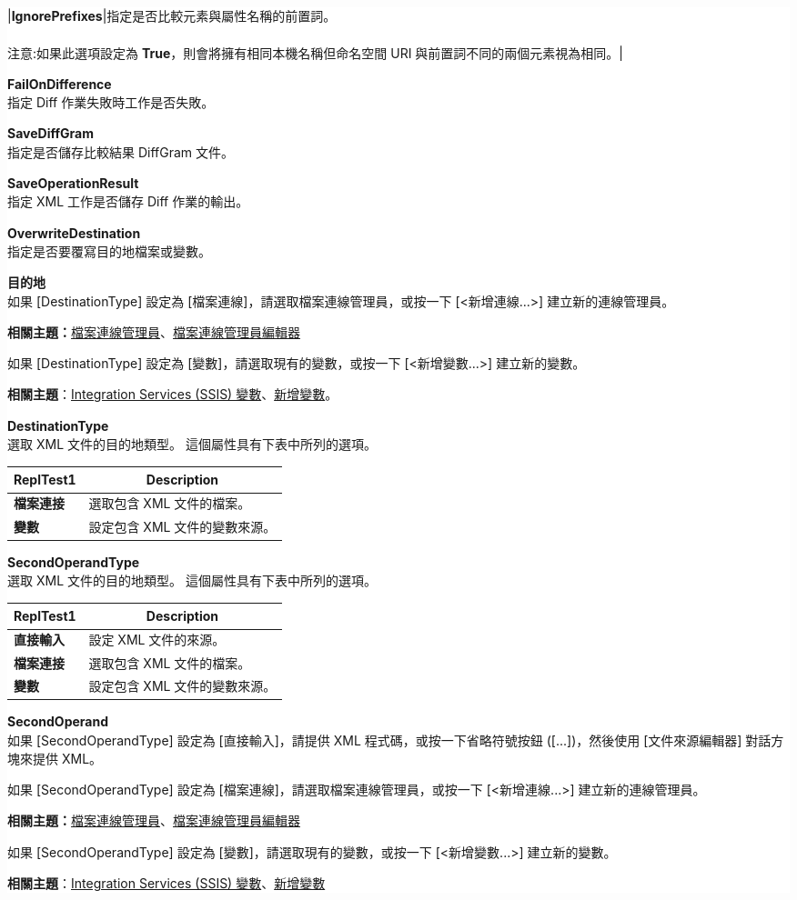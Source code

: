 |**IgnorePrefixes**|指定是否比較元素與屬性名稱的前置詞。<br /><br /> 注意:如果此選項設定為 **True**，則會將擁有相同本機名稱但命名空間 URI 與前置詞不同的兩個元素視為相同。|  
  
 **FailOnDifference**  
 指定 Diff 作業失敗時工作是否失敗。  
  
 **SaveDiffGram**  
 指定是否儲存比較結果 DiffGram 文件。  
  
 **SaveOperationResult**  
 指定 XML 工作是否儲存 Diff 作業的輸出。  
  
 **OverwriteDestination**  
 指定是否要覆寫目的地檔案或變數。  
  
 **目的地**  
 如果 [DestinationType] 設定為 [檔案連線]，請選取檔案連線管理員，或按一下 [\<新增連線...>] 建立新的連線管理員。  
  
 **相關主題：**[檔案連線管理員](../../integration-services/connection-manager/file-connection-manager.md)、[檔案連線管理員編輯器](../../integration-services/connection-manager/file-connection-manager-editor.md)  
  
 如果 [DestinationType] 設定為 [變數]，請選取現有的變數，或按一下 [\<新增變數...>] 建立新的變數。  
  
 **相關主題**：[Integration Services &#40;SSIS&#41; 變數](../../integration-services/integration-services-ssis-variables.md)、[新增變數](https://msdn.microsoft.com/library/d09b5d31-433f-4f7c-8c68-9df3a97785d5)。  
  
 **DestinationType**  
 選取 XML 文件的目的地類型。 這個屬性具有下表中所列的選項。  
  
|ReplTest1|Description|  
|-----------|-----------------|  
|**檔案連接**|選取包含 XML 文件的檔案。|  
|**變數**|設定包含 XML 文件的變數來源。|  
  
 **SecondOperandType**  
 選取 XML 文件的目的地類型。 這個屬性具有下表中所列的選項。  
  
|ReplTest1|Description|  
|-----------|-----------------|  
|**直接輸入**|設定 XML 文件的來源。|  
|**檔案連接**|選取包含 XML 文件的檔案。|  
|**變數**|設定包含 XML 文件的變數來源。|  
  
 **SecondOperand**  
 如果 [SecondOperandType] 設定為 [直接輸入]，請提供 XML 程式碼，或按一下省略符號按鈕 ([...])，然後使用 [文件來源編輯器] 對話方塊來提供 XML。  
  
 如果 [SecondOperandType] 設定為 [檔案連線]，請選取檔案連線管理員，或按一下 [\<新增連線...>] 建立新的連線管理員。  
  
 **相關主題：**[檔案連線管理員](../../integration-services/connection-manager/file-connection-manager.md)、[檔案連線管理員編輯器](../../integration-services/connection-manager/file-connection-manager-editor.md)  
  
 如果 [SecondOperandType] 設定為 [變數]，請選取現有的變數，或按一下 [\<新增變數...>] 建立新的變數。  
  
 **相關主題**：[Integration Services &#40;SSIS&#41; 變數](../../integration-services/integration-services-ssis-variables.md)、[新增變數](https://msdn.microsoft.com/library/d09b5d31-433f-4f7c-8c68-9df3a97785d5)  
  